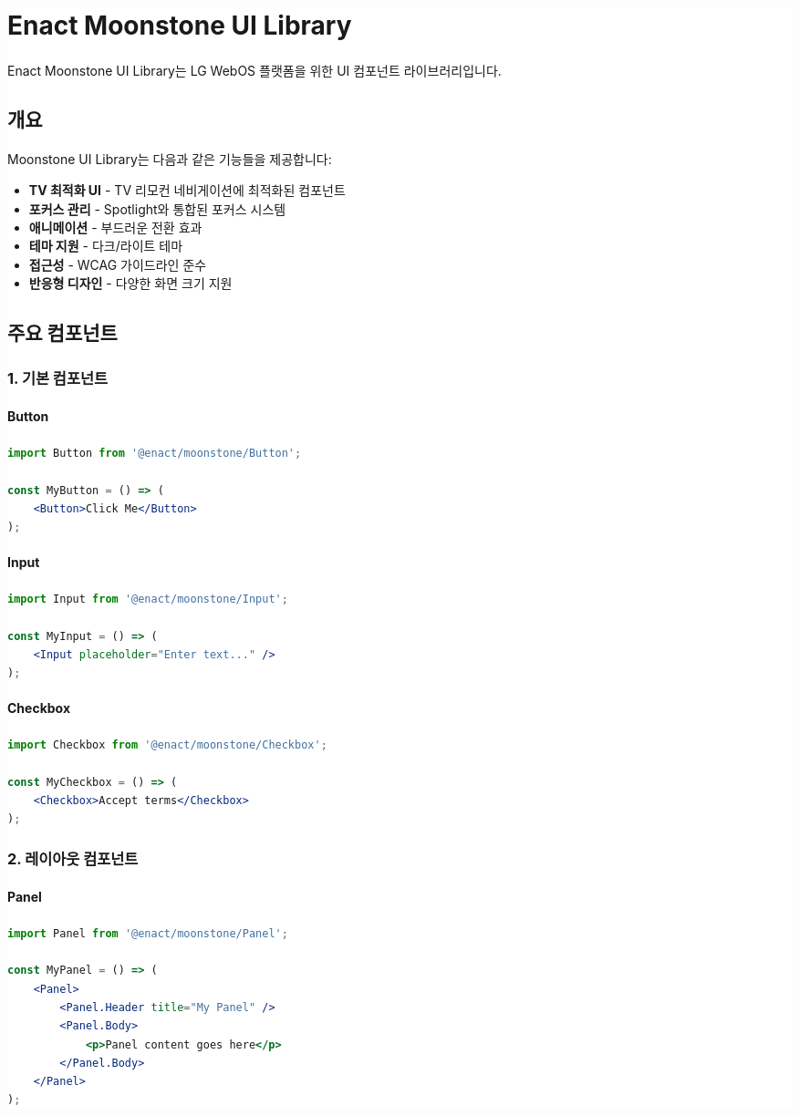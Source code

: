 # Enact Moonstone UI Library

Enact Moonstone UI Library는 LG WebOS 플랫폼을 위한 UI 컴포넌트 라이브러리입니다.

## 개요

Moonstone UI Library는 다음과 같은 기능들을 제공합니다:

- **TV 최적화 UI** - TV 리모컨 네비게이션에 최적화된 컴포넌트
- **포커스 관리** - Spotlight와 통합된 포커스 시스템
- **애니메이션** - 부드러운 전환 효과
- **테마 지원** - 다크/라이트 테마
- **접근성** - WCAG 가이드라인 준수
- **반응형 디자인** - 다양한 화면 크기 지원

## 주요 컴포넌트

### 1. 기본 컴포넌트

#### Button
```jsx
import Button from '@enact/moonstone/Button';

const MyButton = () => (
    <Button>Click Me</Button>
);
```

#### Input
```jsx
import Input from '@enact/moonstone/Input';

const MyInput = () => (
    <Input placeholder="Enter text..." />
);
```

#### Checkbox
```jsx
import Checkbox from '@enact/moonstone/Checkbox';

const MyCheckbox = () => (
    <Checkbox>Accept terms</Checkbox>
);
```

### 2. 레이아웃 컴포넌트

#### Panel
```jsx
import Panel from '@enact/moonstone/Panel';

const MyPanel = () => (
    <Panel>
        <Panel.Header title="My Panel" />
        <Panel.Body>
            <p>Panel content goes here</p>
        </Panel.Body>
    </Panel>
);
```

